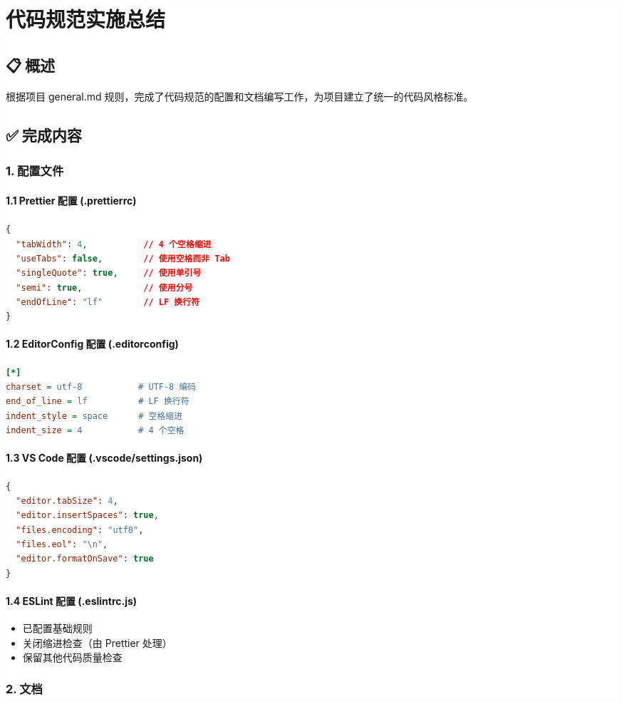 # 代码规范实施总结

## 📋 概述

根据项目 general.md 规则，完成了代码规范的配置和文档编写工作，为项目建立了统一的代码风格标准。

## ✅ 完成内容

### 1. 配置文件

#### 1.1 Prettier 配置 (.prettierrc)

```json
{
  "tabWidth": 4,           // 4 个空格缩进
  "useTabs": false,        // 使用空格而非 Tab
  "singleQuote": true,     // 使用单引号
  "semi": true,            // 使用分号
  "endOfLine": "lf"        // LF 换行符
}
```

#### 1.2 EditorConfig 配置 (.editorconfig)

```ini
[*]
charset = utf-8           # UTF-8 编码
end_of_line = lf          # LF 换行符
indent_style = space      # 空格缩进
indent_size = 4           # 4 个空格
```

#### 1.3 VS Code 配置 (.vscode/settings.json)

```json
{
  "editor.tabSize": 4,
  "editor.insertSpaces": true,
  "files.encoding": "utf8",
  "files.eol": "\n",
  "editor.formatOnSave": true
}
```

#### 1.4 ESLint 配置 (.eslintrc.js)

- 已配置基础规则
- 关闭缩进检查（由 Prettier 处理）
- 保留其他代码质量检查

### 2. 文档
